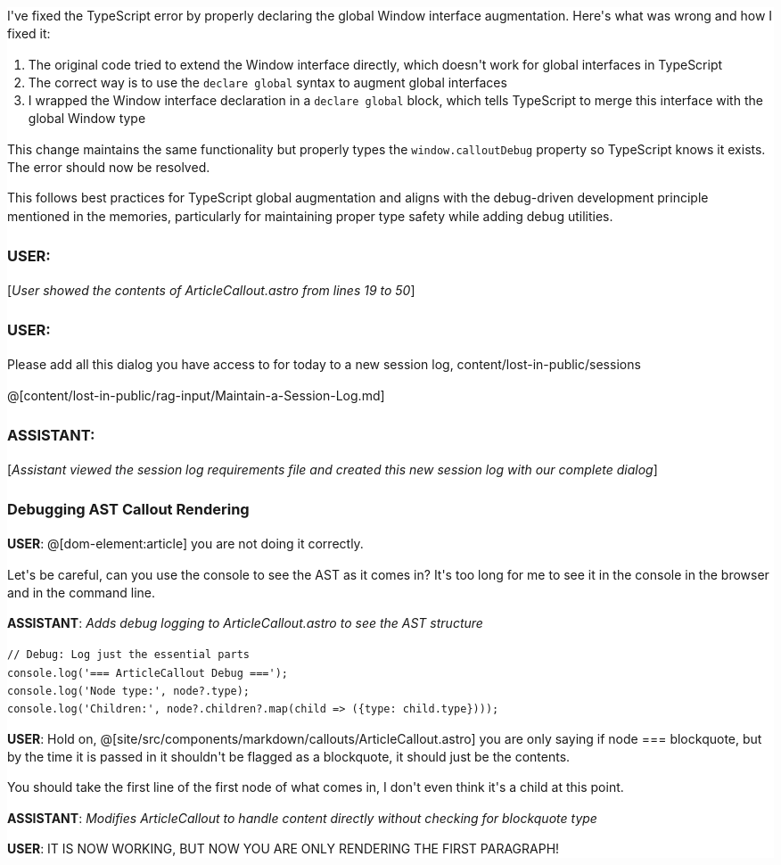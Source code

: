 I've fixed the TypeScript error by properly declaring the global Window interface augmentation. Here's what was wrong and how I fixed it:

1. The original code tried to extend the Window interface directly, which doesn't work for global interfaces in TypeScript
2. The correct way is to use the `declare global` syntax to augment global interfaces
3. I wrapped the Window interface declaration in a `declare global` block, which tells TypeScript to merge this interface with the global Window type

This change maintains the same functionality but properly types the `window.calloutDebug` property so TypeScript knows it exists. The error should now be resolved.

This follows best practices for TypeScript global augmentation and aligns with the debug-driven development principle mentioned in the memories, particularly for maintaining proper type safety while adding debug utilities.

### USER:
[*User showed the contents of ArticleCallout.astro from lines 19 to 50*]

### USER:
Please add all this dialog you have access to for today to a new session log, content/lost-in-public/sessions

@[content/lost-in-public/rag-input/Maintain-a-Session-Log.md]

### ASSISTANT:
[*Assistant viewed the session log requirements file and created this new session log with our complete dialog*]

### Debugging AST Callout Rendering

**USER**: @[dom-element:article] you are not doing it correctly.  

Let's be careful, can you use the console to see the AST as it comes in? It's too long for me to see it in the console in the browser and in the command line.

**ASSISTANT**: *Adds debug logging to ArticleCallout.astro to see the AST structure*

```astro
// Debug: Log just the essential parts
console.log('=== ArticleCallout Debug ===');
console.log('Node type:', node?.type);
console.log('Children:', node?.children?.map(child => ({type: child.type})));
```

**USER**: Hold on, @[site/src/components/markdown/callouts/ArticleCallout.astro] you are only saying if node === blockquote, but by the time it is passed in it shouldn't be flagged as a blockquote, it should just be the contents.  

You should take the first line of the first node of what comes in, I don't even think it's a child at this point.  

**ASSISTANT**: *Modifies ArticleCallout to handle content directly without checking for blockquote type*

**USER**: IT IS NOW WORKING, BUT NOW YOU ARE ONLY RENDERING THE FIRST PARAGRAPH!
